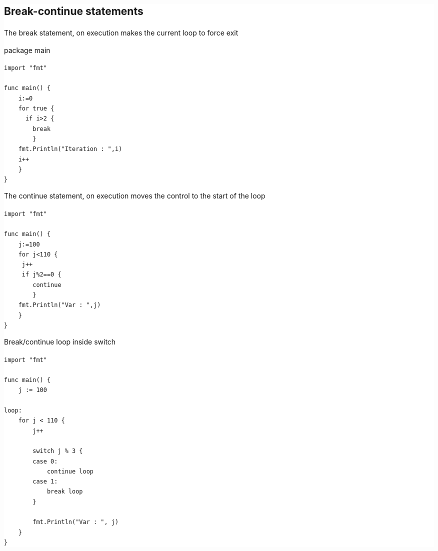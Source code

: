 ## Break-continue statements
The break statement, on execution makes the current loop to force exit    

package main
    
    import "fmt"
    
    func main() {
        i:=0
        for true {
          if i>2 {
            break
            }
        fmt.Println("Iteration : ",i)
        i++
        }
    }

The continue statement, on execution moves the control to the start of the loop
    
    import "fmt"
    
    func main() {
        j:=100
        for j<110 {
         j++
         if j%2==0 {
            continue
            } 
        fmt.Println("Var : ",j)        
        }
    }

Break/continue loop inside switch

    import "fmt"
    
    func main() {
        j := 100
    
    loop:
        for j < 110 {
            j++
    
            switch j % 3 {
            case 0:
                continue loop
            case 1:
                break loop
            }
    
            fmt.Println("Var : ", j)
        }
    }



